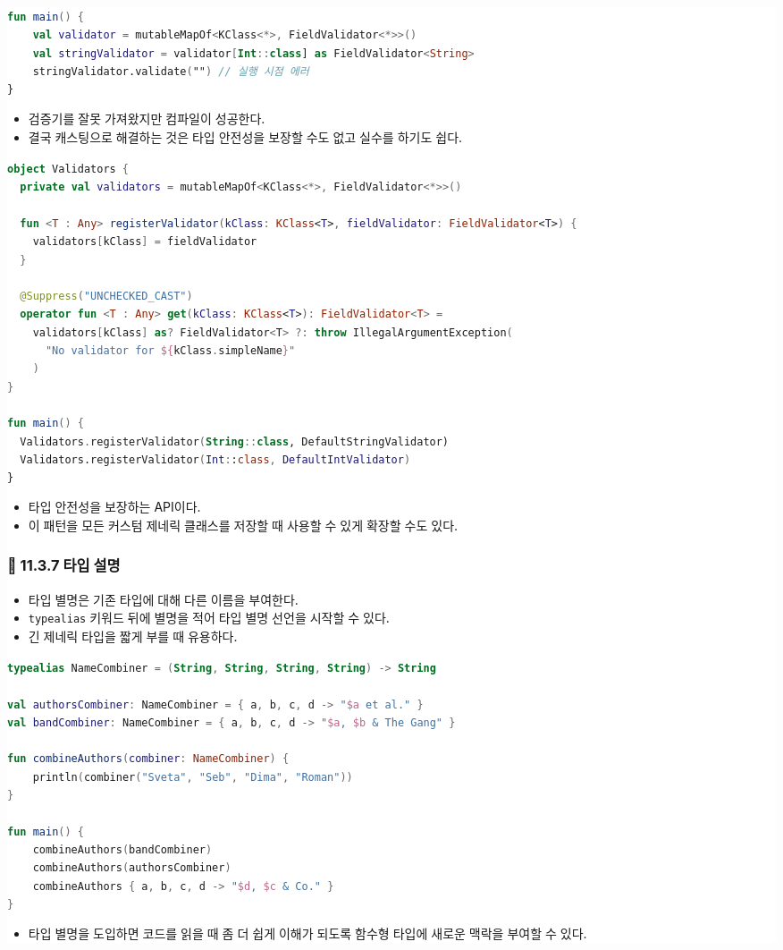 ```kotlin
fun main() {
    val validator = mutableMapOf<KClass<*>, FieldValidator<*>>()
    val stringValidator = validator[Int::class] as FieldValidator<String>
    stringValidator.validate("") // 실행 시점 에러
}
```

- 검증기를 잘못 가져왔지만 컴파일이 성공한다.
- 결국 캐스팅으로 해결하는 것은 타입 안전성을 보장할 수도 없고 실수를 하기도 쉽다.

```kotlin
object Validators {
  private val validators = mutableMapOf<KClass<*>, FieldValidator<*>>()

  fun <T : Any> registerValidator(kClass: KClass<T>, fieldValidator: FieldValidator<T>) {
    validators[kClass] = fieldValidator
  }

  @Suppress("UNCHECKED_CAST")
  operator fun <T : Any> get(kClass: KClass<T>): FieldValidator<T> =
    validators[kClass] as? FieldValidator<T> ?: throw IllegalArgumentException(
      "No validator for ${kClass.simpleName}"
    )
}

fun main() {
  Validators.registerValidator(String::class, DefaultStringValidator)
  Validators.registerValidator(Int::class, DefaultIntValidator)
}
```

- 타입 안전성을 보장하는 API이다.
- 이 패턴을 모든 커스텀 제네릭 클래스를 저장할 때 사용할 수 있게 확장할 수도 있다.

### 🔖 11.3.7 타입 설명

- 타입 별명은 기존 타입에 대해 다른 이름을 부여한다.
- `typealias` 키워드 뒤에 별명을 적어 타입 별명 선언을 시작할 수 있다.
- 긴 제네릭 타입을 짧게 부를 때 유용하다.

```kotlin
typealias NameCombiner = (String, String, String, String) -> String

val authorsCombiner: NameCombiner = { a, b, c, d -> "$a et al." }
val bandCombiner: NameCombiner = { a, b, c, d -> "$a, $b & The Gang" }

fun combineAuthors(combiner: NameCombiner) {
    println(combiner("Sveta", "Seb", "Dima", "Roman"))
}

fun main() {
    combineAuthors(bandCombiner)
    combineAuthors(authorsCombiner)
    combineAuthors { a, b, c, d -> "$d, $c & Co." }
}
```

- 타입 별명을 도입하면 코드를 읽을 때 좀 더 쉽게 이해가 되도록 함수형 타입에 새로운 맥락을 부여할 수 있다.